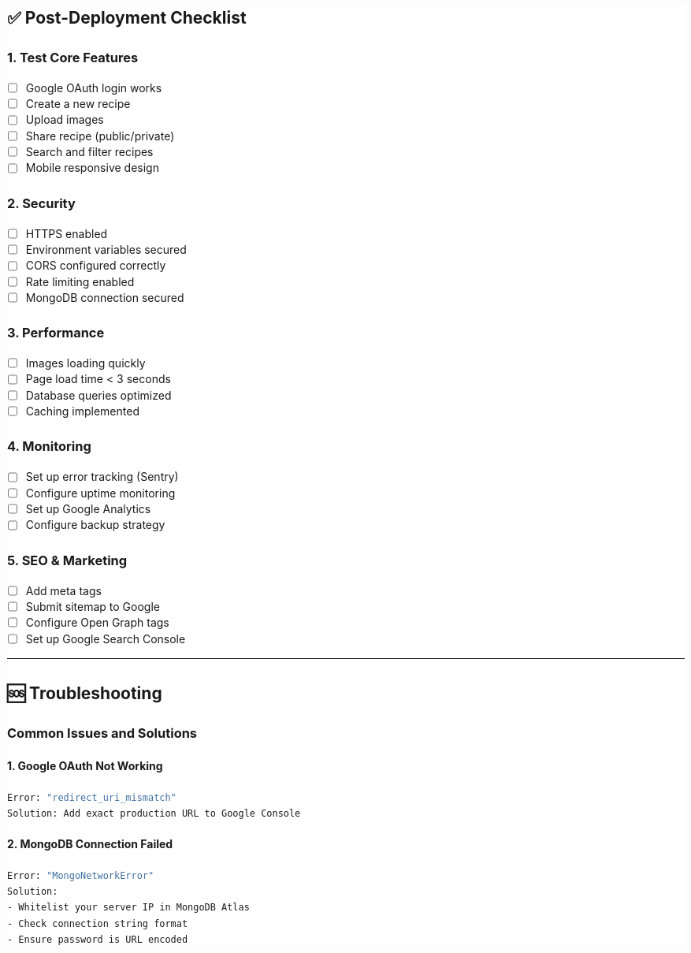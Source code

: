 
## ✅ Post-Deployment Checklist

### 1. Test Core Features
- [ ] Google OAuth login works
- [ ] Create a new recipe
- [ ] Upload images
- [ ] Share recipe (public/private)
- [ ] Search and filter recipes
- [ ] Mobile responsive design

### 2. Security
- [ ] HTTPS enabled
- [ ] Environment variables secured
- [ ] CORS configured correctly
- [ ] Rate limiting enabled
- [ ] MongoDB connection secured

### 3. Performance
- [ ] Images loading quickly
- [ ] Page load time < 3 seconds
- [ ] Database queries optimized
- [ ] Caching implemented

### 4. Monitoring
- [ ] Set up error tracking (Sentry)
- [ ] Configure uptime monitoring
- [ ] Set up Google Analytics
- [ ] Configure backup strategy

### 5. SEO & Marketing
- [ ] Add meta tags
- [ ] Submit sitemap to Google
- [ ] Configure Open Graph tags
- [ ] Set up Google Search Console

---

## 🆘 Troubleshooting

### Common Issues and Solutions

#### 1. Google OAuth Not Working
```bash
Error: "redirect_uri_mismatch"
Solution: Add exact production URL to Google Console
```

#### 2. MongoDB Connection Failed
```bash
Error: "MongoNetworkError"
Solution: 
- Whitelist your server IP in MongoDB Atlas
- Check connection string format
- Ensure password is URL encoded
```
